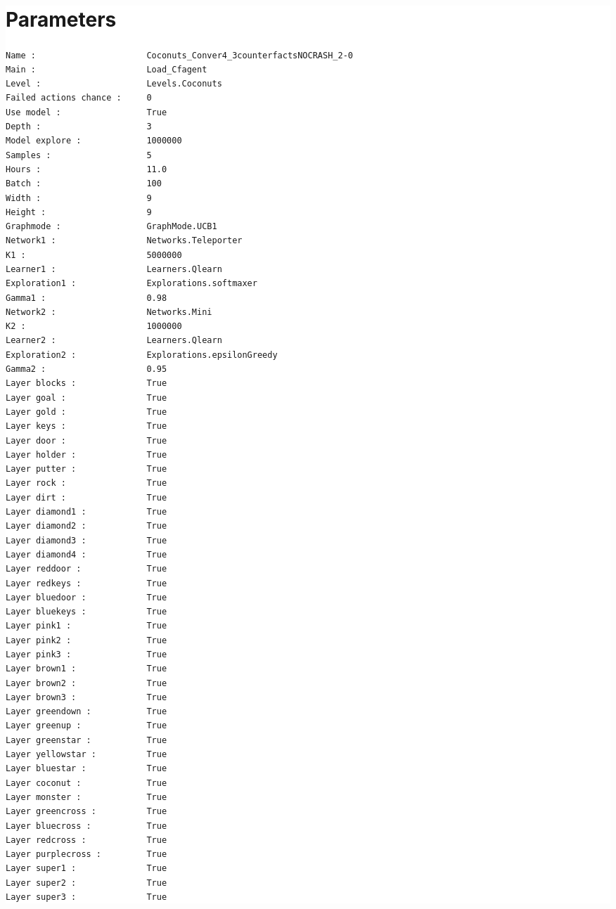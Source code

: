 
# Parameters

    Name :                      Coconuts_Conver4_3counterfactsNOCRASH_2-0
    Main :                      Load_Cfagent
    Level :                     Levels.Coconuts
    Failed actions chance :     0
    Use model :                 True
    Depth :                     3
    Model explore :             1000000
    Samples :                   5
    Hours :                     11.0
    Batch :                     100
    Width :                     9
    Height :                    9
    Graphmode :                 GraphMode.UCB1
    Network1 :                  Networks.Teleporter
    K1 :                        5000000
    Learner1 :                  Learners.Qlearn
    Exploration1 :              Explorations.softmaxer
    Gamma1 :                    0.98
    Network2 :                  Networks.Mini
    K2 :                        1000000
    Learner2 :                  Learners.Qlearn
    Exploration2 :              Explorations.epsilonGreedy
    Gamma2 :                    0.95
    Layer blocks :              True
    Layer goal :                True
    Layer gold :                True
    Layer keys :                True
    Layer door :                True
    Layer holder :              True
    Layer putter :              True
    Layer rock :                True
    Layer dirt :                True
    Layer diamond1 :            True
    Layer diamond2 :            True
    Layer diamond3 :            True
    Layer diamond4 :            True
    Layer reddoor :             True
    Layer redkeys :             True
    Layer bluedoor :            True
    Layer bluekeys :            True
    Layer pink1 :               True
    Layer pink2 :               True
    Layer pink3 :               True
    Layer brown1 :              True
    Layer brown2 :              True
    Layer brown3 :              True
    Layer greendown :           True
    Layer greenup :             True
    Layer greenstar :           True
    Layer yellowstar :          True
    Layer bluestar :            True
    Layer coconut :             True
    Layer monster :             True
    Layer greencross :          True
    Layer bluecross :           True
    Layer redcross :            True
    Layer purplecross :         True
    Layer super1 :              True
    Layer super2 :              True
    Layer super3 :              True